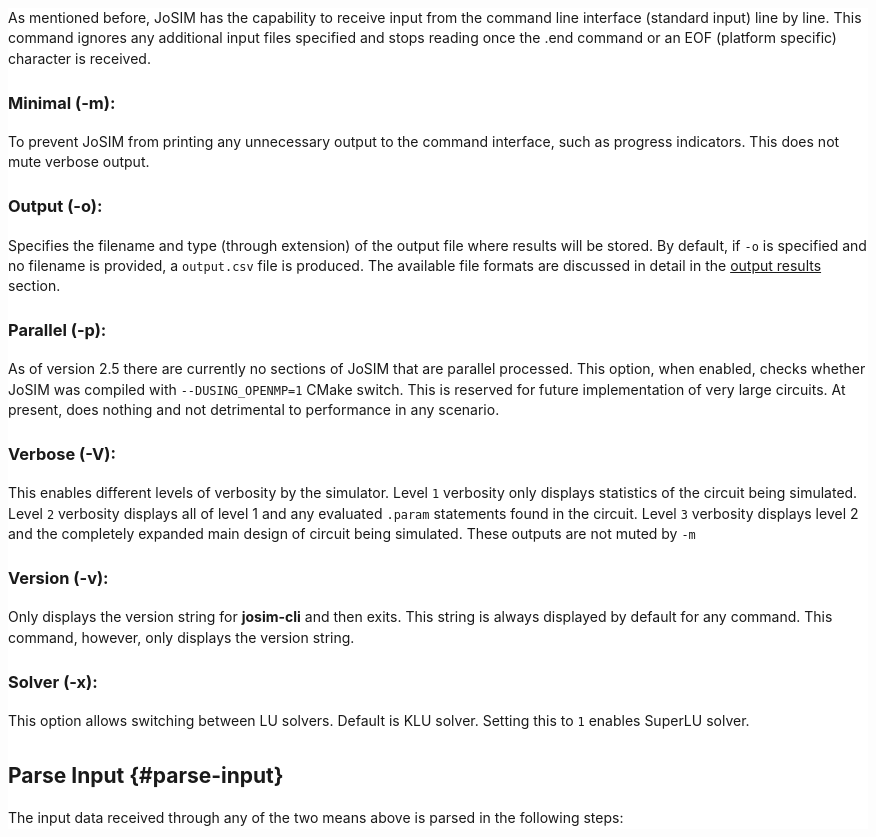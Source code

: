 As mentioned before, JoSIM has the capability to receive input from the command line interface (standard input) line by line. This command ignores any additional input files specified and stops reading once the .end command or an EOF (platform specific) character is received.

### Minimal (-m):

To prevent JoSIM from printing any unnecessary output to the command interface, such as progress indicators. This does not mute verbose output.

### Output (-o):

Specifies the filename and type (through extension) of the output file where results will be stored. By default, if `-o` is specified and no filename is provided, a `output.csv` file is produced. The available file formats are discussed in detail in the [output results](#output-results) section.

### Parallel (-p):

As of version 2.5 there are currently no sections of JoSIM that are parallel processed. This option, when enabled, checks whether JoSIM was compiled with `--DUSING_OPENMP=1` CMake switch. This is reserved for future implementation of very large circuits. At present, does nothing and not detrimental to performance in any scenario.

### Verbose (-V):

This enables different levels of verbosity by the simulator. Level `1` verbosity only displays statistics of the circuit being simulated. Level `2` verbosity displays all of level 1 and any evaluated `.param` statements found in the circuit. Level `3` verbosity displays level 2 and the completely expanded main design of circuit being simulated. These outputs are not muted by `-m`

### Version (-v):

Only displays the version string for **josim-cli** and then exits. This string is always displayed by default for any command. This command, however, only displays the version string.

### Solver (-x):

This option allows switching between LU solvers. Default is KLU solver. Setting this to `1` enables SuperLU solver.

## Parse Input {#parse-input}

The input data received through any of the two means above is parsed in the following steps:
